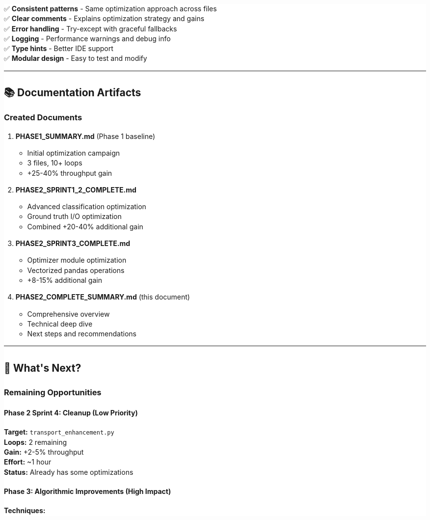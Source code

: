 ✅ **Consistent patterns** - Same optimization approach across files  
✅ **Clear comments** - Explains optimization strategy and gains  
✅ **Error handling** - Try-except with graceful fallbacks  
✅ **Logging** - Performance warnings and debug info  
✅ **Type hints** - Better IDE support  
✅ **Modular design** - Easy to test and modify

---

## 📚 Documentation Artifacts

### Created Documents

1. **PHASE1_SUMMARY.md** (Phase 1 baseline)

   - Initial optimization campaign
   - 3 files, 10+ loops
   - +25-40% throughput gain

2. **PHASE2_SPRINT1_2_COMPLETE.md**

   - Advanced classification optimization
   - Ground truth I/O optimization
   - Combined +20-40% additional gain

3. **PHASE2_SPRINT3_COMPLETE.md**

   - Optimizer module optimization
   - Vectorized pandas operations
   - +8-15% additional gain

4. **PHASE2_COMPLETE_SUMMARY.md** (this document)
   - Comprehensive overview
   - Technical deep dive
   - Next steps and recommendations

---

## 🚀 What's Next?

### Remaining Opportunities

#### Phase 2 Sprint 4: Cleanup (Low Priority)

**Target:** `transport_enhancement.py`  
**Loops:** 2 remaining  
**Gain:** +2-5% throughput  
**Effort:** ~1 hour  
**Status:** Already has some optimizations

#### Phase 3: Algorithmic Improvements (High Impact)

**Techniques:**
